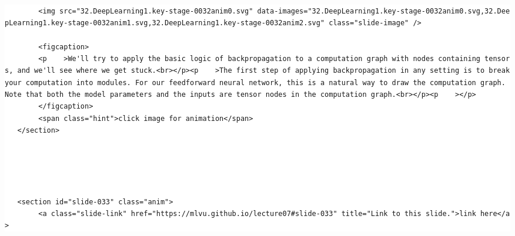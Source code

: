             <img src="32.DeepLearning1.key-stage-0032anim0.svg" data-images="32.DeepLearning1.key-stage-0032anim0.svg,32.DeepLearning1.key-stage-0032anim1.svg,32.DeepLearning1.key-stage-0032anim2.svg" class="slide-image" />

            <figcaption>
            <p    >We'll try to apply the basic logic of backpropagation to a computation graph with nodes containing tensors, and we'll see where we get stuck.<br></p><p    >The first step of applying backpropagation in any setting is to break your computation into modules. For our feedforward neural network, this is a natural way to draw the computation graph. Note that both the model parameters and the inputs are tensor nodes in the computation graph.<br></p><p    ></p>
            </figcaption>
            <span class="hint">click image for animation</span>
       </section>





       <section id="slide-033" class="anim">
            <a class="slide-link" href="https://mlvu.github.io/lecture07#slide-033" title="Link to this slide.">link here</a>